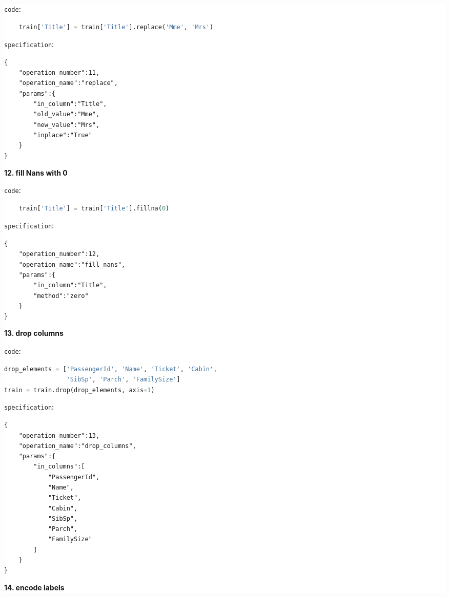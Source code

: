 `code`:
```python
    train['Title'] = train['Title'].replace('Mme', 'Mrs')
```
`specification`:
```
{
    "operation_number":11,
    "operation_name":"replace",
    "params":{
        "in_column":"Title",
        "old_value":"Mme",
        "new_value":"Mrs",
        "inplace":"True"
    }
}
```
**12. fill Nans with 0**

`code`:
```python
    train['Title'] = train['Title'].fillna(0)
```
`specification`:
```
{
    "operation_number":12,
    "operation_name":"fill_nans",
    "params":{
        "in_column":"Title",
        "method":"zero"
    }
}
```
**13. drop columns**

`code`:
```python
drop_elements = ['PassengerId', 'Name', 'Ticket', 'Cabin', 
                 'SibSp', 'Parch', 'FamilySize']
train = train.drop(drop_elements, axis=1)
```
`specification`:
```
{
    "operation_number":13,
    "operation_name":"drop_columns",
    "params":{
        "in_columns":[
            "PassengerId",
            "Name",
            "Ticket",
            "Cabin",
            "SibSp",
            "Parch",
            "FamilySize"
        ]
    }
}
```
**14. encode labels**
